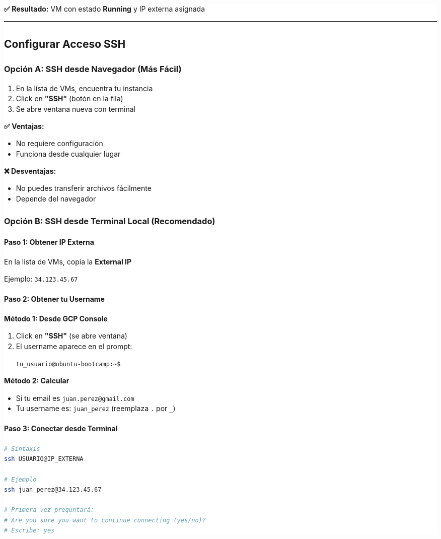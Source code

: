 **✅ Resultado:** VM con estado **Running** y IP externa asignada

---

## Configurar Acceso SSH

### Opción A: SSH desde Navegador (Más Fácil)

1. En la lista de VMs, encuentra tu instancia
2. Click en **"SSH"** (botón en la fila)
3. Se abre ventana nueva con terminal

**✅ Ventajas:**

- No requiere configuración
- Funciona desde cualquier lugar

**❌ Desventajas:**

- No puedes transferir archivos fácilmente
- Depende del navegador

### Opción B: SSH desde Terminal Local (Recomendado)

#### Paso 1: Obtener IP Externa

En la lista de VMs, copia la **External IP**

Ejemplo: `34.123.45.67`

#### Paso 2: Obtener tu Username

**Método 1: Desde GCP Console**

1. Click en **"SSH"** (se abre ventana)
2. El username aparece en el prompt:
   ```
   tu_usuario@ubuntu-bootcamp:~$
   ```

**Método 2: Calcular**

- Si tu email es `juan.perez@gmail.com`
- Tu username es: `juan_perez` (reemplaza `.` por `_`)

#### Paso 3: Conectar desde Terminal

```bash
# Sintaxis
ssh USUARIO@IP_EXTERNA

# Ejemplo
ssh juan_perez@34.123.45.67

# Primera vez preguntará:
# Are you sure you want to continue connecting (yes/no)?
# Escribe: yes
```
